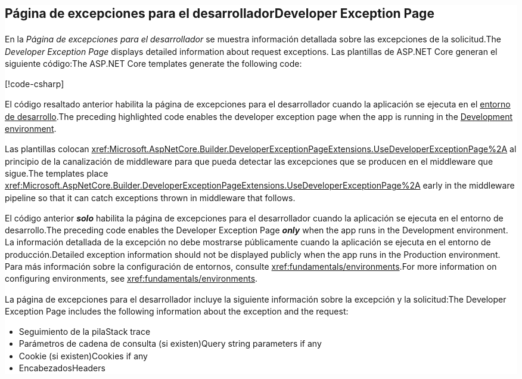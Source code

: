 ## <a name="developer-exception-page"></a><span data-ttu-id="f71e0-109">Página de excepciones para el desarrollador</span><span class="sxs-lookup"><span data-stu-id="f71e0-109">Developer Exception Page</span></span>

<span data-ttu-id="f71e0-110">En la *Página de excepciones para el desarrollador* se muestra información detallada sobre las excepciones de la solicitud.</span><span class="sxs-lookup"><span data-stu-id="f71e0-110">The *Developer Exception Page* displays detailed information about request exceptions.</span></span> <span data-ttu-id="f71e0-111">Las plantillas de ASP.NET Core generan el siguiente código:</span><span class="sxs-lookup"><span data-stu-id="f71e0-111">The ASP.NET Core templates generate the following code:</span></span>

[!code-csharp[](error-handling/samples/5.x/ErrorHandlingSample/Startup.cs?name=snippet&highlight=3-6)]

<span data-ttu-id="f71e0-112">El código resaltado anterior habilita la página de excepciones para el desarrollador cuando la aplicación se ejecuta en el [entorno de desarrollo](xref:fundamentals/environments).</span><span class="sxs-lookup"><span data-stu-id="f71e0-112">The preceding highlighted code enables the developer exception page when the app is running in the [Development environment](xref:fundamentals/environments).</span></span>

<span data-ttu-id="f71e0-113">Las plantillas colocan <xref:Microsoft.AspNetCore.Builder.DeveloperExceptionPageExtensions.UseDeveloperExceptionPage%2A> al principio de la canalización de middleware para que pueda detectar las excepciones que se producen en el middleware que sigue.</span><span class="sxs-lookup"><span data-stu-id="f71e0-113">The templates place <xref:Microsoft.AspNetCore.Builder.DeveloperExceptionPageExtensions.UseDeveloperExceptionPage%2A> early in the middleware pipeline so that it can catch exceptions thrown in middleware that follows.</span></span>

<span data-ttu-id="f71e0-114">El código anterior ***solo*** habilita la página de excepciones para el desarrollador cuando la aplicación se ejecuta en el entorno de desarrollo.</span><span class="sxs-lookup"><span data-stu-id="f71e0-114">The preceding code enables the Developer Exception Page ***only*** when the app runs in the Development environment.</span></span> <span data-ttu-id="f71e0-115">La información detallada de la excepción no debe mostrarse públicamente cuando la aplicación se ejecuta en el entorno de producción.</span><span class="sxs-lookup"><span data-stu-id="f71e0-115">Detailed exception information should not be displayed publicly when the app runs in the Production environment.</span></span> <span data-ttu-id="f71e0-116">Para más información sobre la configuración de entornos, consulte <xref:fundamentals/environments>.</span><span class="sxs-lookup"><span data-stu-id="f71e0-116">For more information on configuring environments, see <xref:fundamentals/environments>.</span></span>

<span data-ttu-id="f71e0-117">La página de excepciones para el desarrollador incluye la siguiente información sobre la excepción y la solicitud:</span><span class="sxs-lookup"><span data-stu-id="f71e0-117">The Developer Exception Page includes the following information about the exception and the request:</span></span>

* <span data-ttu-id="f71e0-118">Seguimiento de la pila</span><span class="sxs-lookup"><span data-stu-id="f71e0-118">Stack trace</span></span>
* <span data-ttu-id="f71e0-119">Parámetros de cadena de consulta (si existen)</span><span class="sxs-lookup"><span data-stu-id="f71e0-119">Query string parameters if any</span></span>
* <span data-ttu-id="f71e0-120">Cookie (si existen)</span><span class="sxs-lookup"><span data-stu-id="f71e0-120">Cookies if any</span></span>
* <span data-ttu-id="f71e0-121">Encabezados</span><span class="sxs-lookup"><span data-stu-id="f71e0-121">Headers</span></span>

